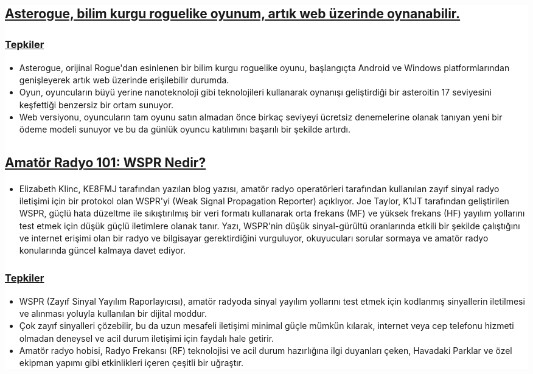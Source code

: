 ## [Asterogue, bilim kurgu roguelike oyunum, artık web üzerinde oynanabilir.](https://asterogue.com)

### [Tepkiler](https://news.ycombinator.com/item?id=42085036)

- Asterogue, orijinal Rogue'dan esinlenen bir bilim kurgu roguelike oyunu, başlangıçta Android ve Windows platformlarından genişleyerek artık web üzerinde erişilebilir durumda.
- Oyun, oyuncuların büyü yerine nanoteknoloji gibi teknolojileri kullanarak oynanışı geliştirdiği bir asteroitin 17 seviyesini keşfettiği benzersiz bir ortam sunuyor.
- Web versiyonu, oyuncuların tam oyunu satın almadan önce birkaç seviyeyi ücretsiz denemelerine olanak tanıyan yeni bir ödeme modeli sunuyor ve bu da günlük oyuncu katılımını başarılı bir şekilde artırdı.

## [Amatör Radyo 101: WSPR Nedir?](https://www.onallbands.com/ham-radio-101-what-is-wspr/)

- Elizabeth Klinc, KE8FMJ tarafından yazılan blog yazısı, amatör radyo operatörleri tarafından kullanılan zayıf sinyal radyo iletişimi için bir protokol olan WSPR'yi (Weak Signal Propagation Reporter) açıklıyor. Joe Taylor, K1JT tarafından geliştirilen WSPR, güçlü hata düzeltme ile sıkıştırılmış bir veri formatı kullanarak orta frekans (MF) ve yüksek frekans (HF) yayılım yollarını test etmek için düşük güçlü iletimlere olanak tanır. Yazı, WSPR'nin düşük sinyal-gürültü oranlarında etkili bir şekilde çalıştığını ve internet erişimi olan bir radyo ve bilgisayar gerektirdiğini vurguluyor, okuyucuları sorular sormaya ve amatör radyo konularında güncel kalmaya davet ediyor.

### [Tepkiler](https://news.ycombinator.com/item?id=42082892)

- WSPR (Zayıf Sinyal Yayılım Raporlayıcısı), amatör radyoda sinyal yayılım yollarını test etmek için kodlanmış sinyallerin iletilmesi ve alınması yoluyla kullanılan bir dijital moddur.
- Çok zayıf sinyalleri çözebilir, bu da uzun mesafeli iletişimi minimal güçle mümkün kılarak, internet veya cep telefonu hizmeti olmadan deneysel ve acil durum iletişimi için faydalı hale getirir.
- Amatör radyo hobisi, Radyo Frekansı (RF) teknolojisi ve acil durum hazırlığına ilgi duyanları çeken, Havadaki Parklar ve özel ekipman yapımı gibi etkinlikleri içeren çeşitli bir uğraştır.

<head>
  <meta property="og:title" content="Birden fazla yeni macOS sandbox kaçış güvenlik açığı" />
  <meta property="og:type" content="website" />
  <meta property="og:image" content="https://og.cho.sh/api/og/?title=Birden%20fazla%20yeni%20macOS%20sandbox%20ka%C3%A7%C4%B1%C5%9F%20g%C3%BCvenlik%20a%C3%A7%C4%B1%C4%9F%C4%B1&subheading=8%20Kas%C4%B1m%202024%20Cuma%3A%20Hacker%20Haber%20%C3%96zeti" />
</head>

